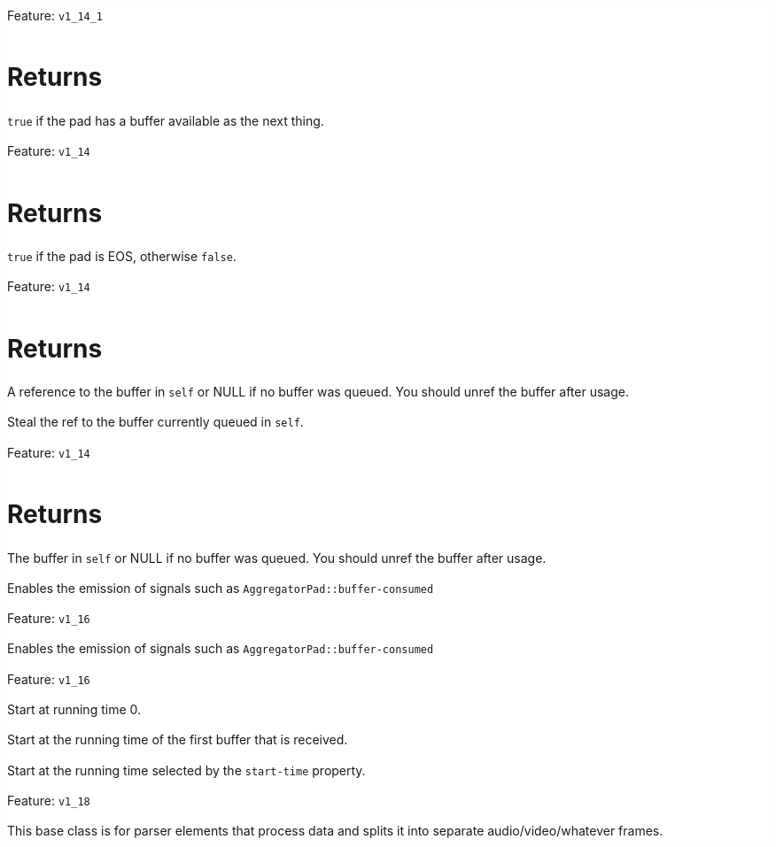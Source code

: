Feature: `v1_14_1`


# Returns

`true` if the pad has a buffer available as the next thing.


Feature: `v1_14`


# Returns

`true` if the pad is EOS, otherwise `false`.


Feature: `v1_14`


# Returns

A reference to the buffer in `self` or
NULL if no buffer was queued. You should unref the buffer after
usage.

Steal the ref to the buffer currently queued in `self`.

Feature: `v1_14`


# Returns

The buffer in `self` or NULL if no buffer was
 queued. You should unref the buffer after usage.

Enables the emission of signals such as `AggregatorPad::buffer-consumed`

Feature: `v1_16`


Enables the emission of signals such as `AggregatorPad::buffer-consumed`

Feature: `v1_16`



Start at running time 0.

Start at the running time of
the first buffer that is received.

Start at the running time
selected by the `start-time` property.

Feature: `v1_18`


This base class is for parser elements that process data and splits it
into separate audio/video/whatever frames.

